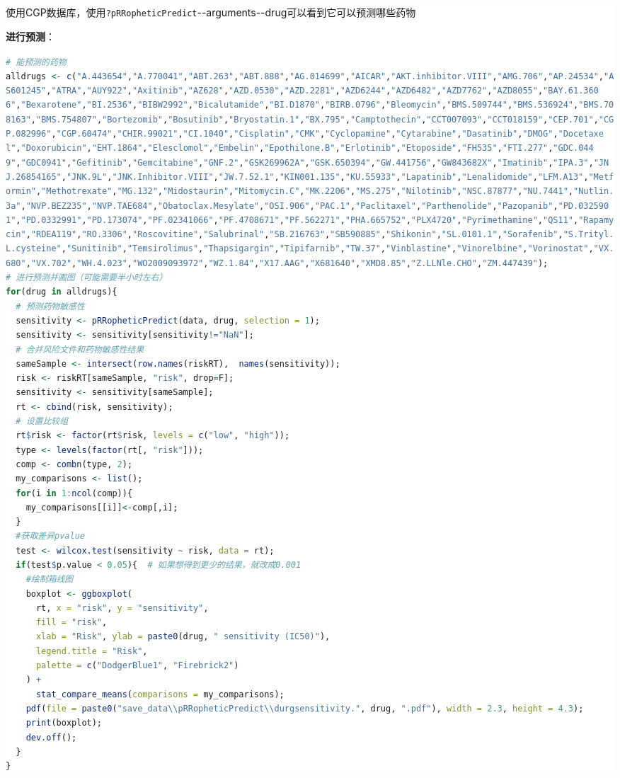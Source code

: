 
使用CGP数据库，使用`?pRRopheticPredict`--arguments--drug可以看到它可以预测哪些药物

**进行预测**：

``` r
# 能预测的药物
alldrugs <- c("A.443654","A.770041","ABT.263","ABT.888","AG.014699","AICAR","AKT.inhibitor.VIII","AMG.706","AP.24534","AS601245","ATRA","AUY922","Axitinib","AZ628","AZD.0530","AZD.2281","AZD6244","AZD6482","AZD7762","AZD8055","BAY.61.3606","Bexarotene","BI.2536","BIBW2992","Bicalutamide","BI.D1870","BIRB.0796","Bleomycin","BMS.509744","BMS.536924","BMS.708163","BMS.754807","Bortezomib","Bosutinib","Bryostatin.1","BX.795","Camptothecin","CCT007093","CCT018159","CEP.701","CGP.082996","CGP.60474","CHIR.99021","CI.1040","Cisplatin","CMK","Cyclopamine","Cytarabine","Dasatinib","DMOG","Docetaxel","Doxorubicin","EHT.1864","Elesclomol","Embelin","Epothilone.B","Erlotinib","Etoposide","FH535","FTI.277","GDC.0449","GDC0941","Gefitinib","Gemcitabine","GNF.2","GSK269962A","GSK.650394","GW.441756","GW843682X","Imatinib","IPA.3","JNJ.26854165","JNK.9L","JNK.Inhibitor.VIII","JW.7.52.1","KIN001.135","KU.55933","Lapatinib","Lenalidomide","LFM.A13","Metformin","Methotrexate","MG.132","Midostaurin","Mitomycin.C","MK.2206","MS.275","Nilotinib","NSC.87877","NU.7441","Nutlin.3a","NVP.BEZ235","NVP.TAE684","Obatoclax.Mesylate","OSI.906","PAC.1","Paclitaxel","Parthenolide","Pazopanib","PD.0325901","PD.0332991","PD.173074","PF.02341066","PF.4708671","PF.562271","PHA.665752","PLX4720","Pyrimethamine","QS11","Rapamycin","RDEA119","RO.3306","Roscovitine","Salubrinal","SB.216763","SB590885","Shikonin","SL.0101.1","Sorafenib","S.Trityl.L.cysteine","Sunitinib","Temsirolimus","Thapsigargin","Tipifarnib","TW.37","Vinblastine","Vinorelbine","Vorinostat","VX.680","VX.702","WH.4.023","WO2009093972","WZ.1.84","X17.AAG","X681640","XMD8.85","Z.LLNle.CHO","ZM.447439");
# 进行预测并画图（可能需要半小时左右）
for(drug in alldrugs){
  # 预测药物敏感性
  sensitivity <- pRRopheticPredict(data, drug, selection = 1);
  sensitivity <- sensitivity[sensitivity!="NaN"];
  # 合并风险文件和药物敏感性结果
  sameSample <- intersect(row.names(riskRT),  names(sensitivity));
  risk <- riskRT[sameSample, "risk", drop=F];
  sensitivity <- sensitivity[sameSample];
  rt <- cbind(risk, sensitivity);
  # 设置比较组
  rt$risk <- factor(rt$risk, levels = c("low", "high"));
  type <- levels(factor(rt[, "risk"]));
  comp <- combn(type, 2);
  my_comparisons <- list();
  for(i in 1:ncol(comp)){
    my_comparisons[[i]]<-comp[,i];
  }
  #获取差异pvalue
  test <- wilcox.test(sensitivity ~ risk, data = rt);
  if(test$p.value < 0.05){  # 如果想得到更少的结果，就改成0.001
    #绘制箱线图
    boxplot <- ggboxplot(
      rt, x = "risk", y = "sensitivity", 
      fill = "risk",
      xlab = "Risk", ylab = paste0(drug, " sensitivity (IC50)"),
      legend.title = "Risk",
      palette = c("DodgerBlue1", "Firebrick2")
    ) + 
      stat_compare_means(comparisons = my_comparisons);
    pdf(file = paste0("save_data\\pRRopheticPredict\\durgsensitivity.", drug, ".pdf"), width = 2.3, height = 4.3);
    print(boxplot);
    dev.off();
  }
}
```
